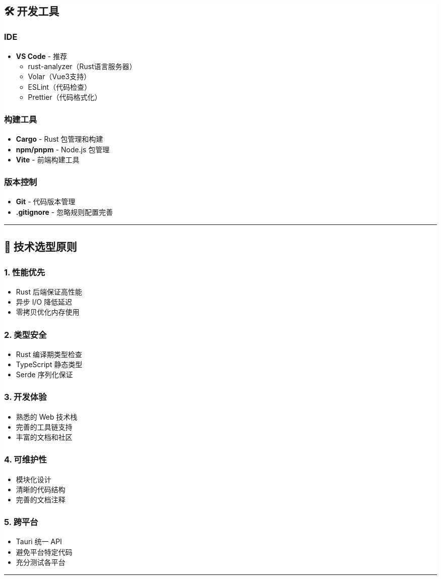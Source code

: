 
## 🛠️ 开发工具

### IDE
- **VS Code** - 推荐
  - rust-analyzer（Rust语言服务器）
  - Volar（Vue3支持）
  - ESLint（代码检查）
  - Prettier（代码格式化）

### 构建工具
- **Cargo** - Rust 包管理和构建
- **npm/pnpm** - Node.js 包管理
- **Vite** - 前端构建工具

### 版本控制
- **Git** - 代码版本管理
- **.gitignore** - 忽略规则配置完善

---

## 🎯 技术选型原则

### 1. 性能优先
- Rust 后端保证高性能
- 异步 I/O 降低延迟
- 零拷贝优化内存使用

### 2. 类型安全
- Rust 编译期类型检查
- TypeScript 静态类型
- Serde 序列化保证

### 3. 开发体验
- 熟悉的 Web 技术栈
- 完善的工具链支持
- 丰富的文档和社区

### 4. 可维护性
- 模块化设计
- 清晰的代码结构
- 完善的文档注释

### 5. 跨平台
- Tauri 统一 API
- 避免平台特定代码
- 充分测试各平台

---